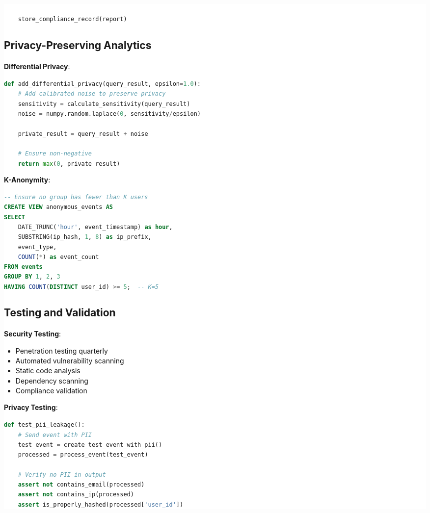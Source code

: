 ```python
    
    store_compliance_record(report)
```

## Privacy-Preserving Analytics

**Differential Privacy**:
```python
def add_differential_privacy(query_result, epsilon=1.0):
    # Add calibrated noise to preserve privacy
    sensitivity = calculate_sensitivity(query_result)
    noise = numpy.random.laplace(0, sensitivity/epsilon)
    
    private_result = query_result + noise
    
    # Ensure non-negative
    return max(0, private_result)
```

**K-Anonymity**:
```sql
-- Ensure no group has fewer than K users
CREATE VIEW anonymous_events AS
SELECT 
    DATE_TRUNC('hour', event_timestamp) as hour,
    SUBSTRING(ip_hash, 1, 8) as ip_prefix,
    event_type,
    COUNT(*) as event_count
FROM events
GROUP BY 1, 2, 3
HAVING COUNT(DISTINCT user_id) >= 5;  -- K=5
```

## Testing and Validation

**Security Testing**:
- Penetration testing quarterly
- Automated vulnerability scanning
- Static code analysis
- Dependency scanning
- Compliance validation

**Privacy Testing**:
```python
def test_pii_leakage():
    # Send event with PII
    test_event = create_test_event_with_pii()
    processed = process_event(test_event)
    
    # Verify no PII in output
    assert not contains_email(processed)
    assert not contains_ip(processed)
    assert is_properly_hashed(processed['user_id'])
```
